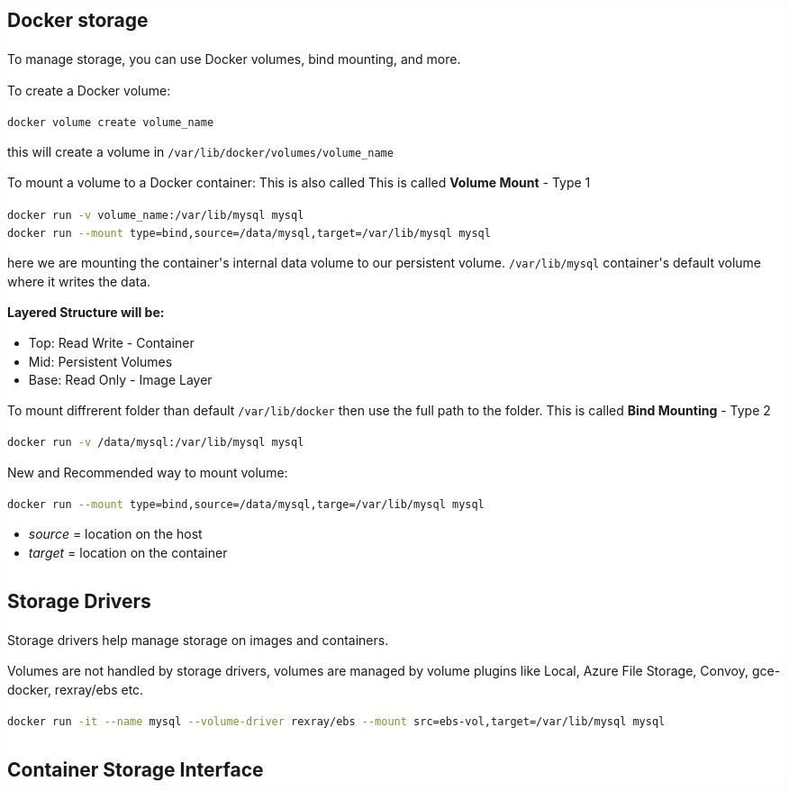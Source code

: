 ## Docker storage

To manage storage, you can use Docker volumes, bind mounting, and more.

To create a Docker volume:

```bash
docker volume create volume_name
```

this will create a volume in `/var/lib/docker/volumes/volume_name`

To mount a volume to a Docker container:
This is also called This is called **Volume Mount** - Type 1

```bash
docker run -v volume_name:/var/lib/mysql mysql
docker run --mount type=bind,source=/data/mysql,target=/var/lib/mysql mysql
```

here we are mounting the container's internal data volume to our persistent volume. `/var/lib/mysql` container's default volume where it writes the data.

**Layered Structure will be:**

- Top: Read Write - Container
- Mid: Persistent Volumes
- Base: Read Only - Image Layer

To mount diffrerent folder than default `/var/lib/docker` then use the full path to the folder. This is called **Bind Mounting** - Type 2

```bash
docker run -v /data/mysql:/var/lib/mysql mysql
```

New and Recommended way to mount volume:

```bash
docker run --mount type=bind,source=/data/mysql,targe=/var/lib/mysql mysql
```

- _source_ = location on the host
- _target_ = location on the container

## Storage Drivers

Storage drivers help manage storage on images and containers.

Volumes are not handled by storage drivers, volumes are managed by volume plugins like Local, Azure File Storage, Convoy, gce-docker, rexray/ebs etc.

```bash
docker run -it --name mysql --volume-driver rexray/ebs --mount src=ebs-vol,target=/var/lib/mysql mysql
```

## Container Storage Interface

